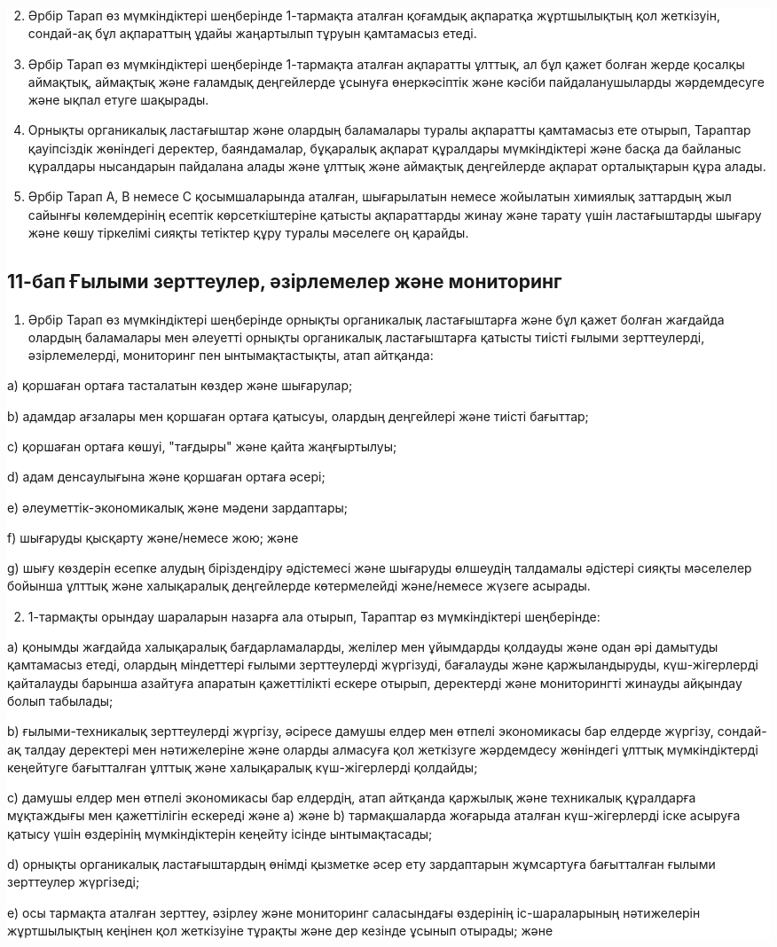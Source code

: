 2. Әрбір Тарап өз мүмкіндіктері шеңберінде 1-тармақта аталған қоғамдық ақпаратқа жұртшылықтың қол жеткізуін, сондай-ақ бұл ақпараттың ұдайы жаңартылып тұруын қамтамасыз етеді.

3. Әрбір Тарап өз мүмкіндіктері шеңберінде 1-тармақта аталған ақпаратты ұлттық, ал бұл қажет болған жерде қосалқы аймақтық, аймақтық және ғаламдық деңгейлерде ұсынуға өнеркәсіптік және кәсіби пайдаланушыларды жәрдемдесуге және ықпал етуге шақырады.

4. Орнықты органикалық ластағыштар және олардың баламалары туралы ақпаратты қамтамасыз ете отырып, Тараптар қауіпсіздік жөніндегі деректер, баяндамалар, бұқаралық ақпарат құралдары мүмкіндіктері және басқа да байланыс құралдары нысандарын пайдалана алады және ұлттық және аймақтық деңгейлерде ақпарат орталықтарын құра алады.

5. Әрбір Тарап А, В немесе С қосымшаларында аталған, шығарылатын немесе жойылатын химиялық заттардың жыл сайынғы көлемдерінің есептік көрсеткіштеріне қатысты ақпараттарды жинау және тарату үшін ластағыштарды шығару және көшу тіркелімі сияқты тетіктер құру туралы мәселеге оң қарайды.

## 11-бап Ғылыми зерттеулер, әзірлемелер және мониторинг

1. Әрбір Тарап өз мүмкіндіктері шеңберінде орнықты органикалық ластағыштарға және бұл қажет болған жағдайда олардың баламалары мен әлеуетті орнықты органикалық ластағыштарға қатысты тиісті ғылыми зерттеулерді, әзірлемелерді, мониторинг пен ынтымақтастықты, атап айтқанда:

а) қоршаған ортаға тасталатын көздер және шығарулар;

b) адамдар ағзалары мен қоршаған ортаға қатысуы, олардың деңгейлері және тиісті бағыттар;

с) қоршаған ортаға көшуі, "тағдыры" және қайта жаңғыртылуы;

d) адам денсаулығына және қоршаған ортаға әсері;

е) әлеуметтік-экономикалық және мәдени зардаптары;

f) шығаруды қысқарту және/немесе жою; және

g) шығу көздерін есепке алудың біріздендіру әдістемесі және шығаруды өлшеудің талдамалы әдістері сияқты мәселелер бойынша ұлттық және халықаралық деңгейлерде көтермелейді және/немесе жүзеге асырады.

2. 1-тармақты орындау шараларын назарға ала отырып, Тараптар өз мүмкіндіктері шеңберінде:

а) қонымды жағдайда халықаралық бағдарламаларды, желілер мен ұйымдарды қолдауды және одан әрі дамытуды қамтамасыз етеді, олардың міндеттері ғылыми зерттеулерді жүргізуді, бағалауды және қаржыландыруды, күш-жігерлерді қайталауды барынша азайтуға апаратын қажеттілікті ескере отырып, деректерді және мониторингті жинауды айқындау болып табылады;

b) ғылыми-техникалық зерттеулерді жүргізу, әсіресе дамушы елдер мен өтпелі экономикасы бар елдерде жүргізу, сондай-ақ талдау деректері мен нәтижелеріне және оларды алмасуға қол жеткізуге жәрдемдесу жөніндегі ұлттық мүмкіндіктерді кеңейтуге бағытталған ұлттық және халықаралық күш-жігерлерді қолдайды;

с) дамушы елдер мен өтпелі экономикасы бар елдердің, атап айтқанда қаржылық және техникалық құралдарға мұқтаждығы мен қажеттілігін ескереді және а) және b) тармақшаларда жоғарыда аталған күш-жігерлерді іске асыруға қатысу үшін өздерінің мүмкіндіктерін кеңейту ісінде ынтымақтасады;

d) орнықты органикалық ластағыштардың өнімді қызметке әсер ету зардаптарын жұмсартуға бағытталған ғылыми зерттеулер жүргізеді;

е) осы тармақта аталған зерттеу, әзірлеу және мониторинг саласындағы өздерінің іс-шараларының нәтижелерін жұртшылықтың кеңінен қол жеткізуіне тұрақты және дер кезінде ұсынып отырады; және
